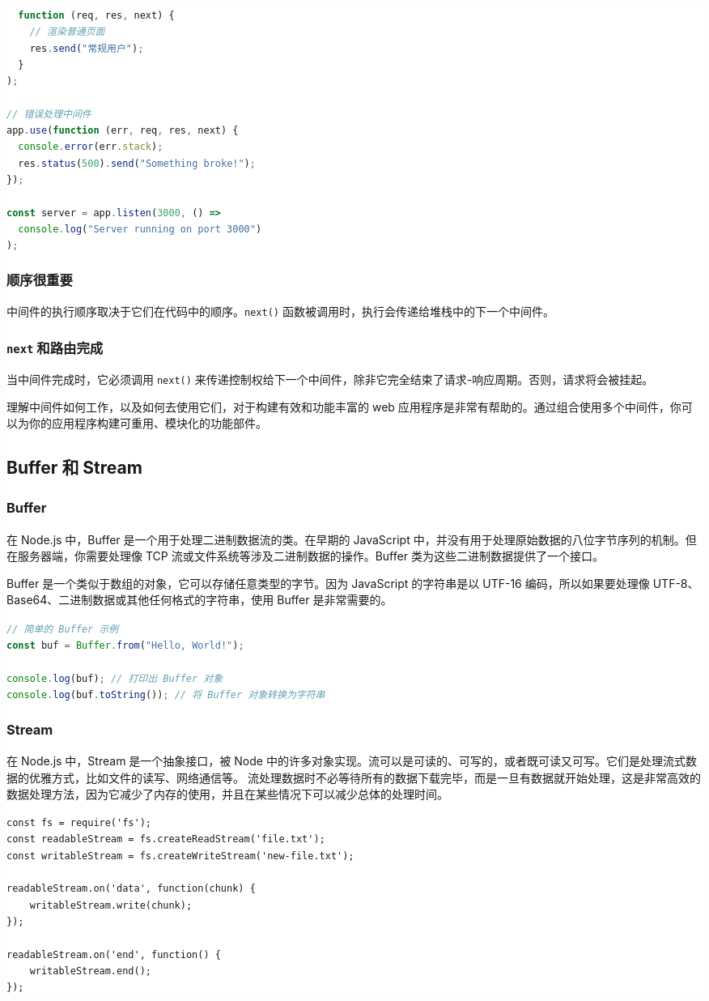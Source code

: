 ```javascript
  function (req, res, next) {
    // 渲染普通页面
    res.send("常规用户");
  }
);

// 错误处理中间件
app.use(function (err, req, res, next) {
  console.error(err.stack);
  res.status(500).send("Something broke!");
});

const server = app.listen(3000, () =>
  console.log("Server running on port 3000")
);
```

### 顺序很重要

中间件的执行顺序取决于它们在代码中的顺序。`next()` 函数被调用时，执行会传递给堆栈中的下一个中间件。

### `next` 和路由完成

当中间件完成时，它必须调用 `next()` 来传递控制权给下一个中间件，除非它完全结束了请求-响应周期。否则，请求将会被挂起。

理解中间件如何工作，以及如何去使用它们，对于构建有效和功能丰富的 web 应用程序是非常有帮助的。通过组合使用多个中间件，你可以为你的应用程序构建可重用、模块化的功能部件。

## Buffer 和 Stream

### Buffer

在 Node.js 中，Buffer 是一个用于处理二进制数据流的类。在早期的 JavaScript 中，并没有用于处理原始数据的八位字节序列的机制。但在服务器端，你需要处理像 TCP 流或文件系统等涉及二进制数据的操作。Buffer 类为这些二进制数据提供了一个接口。

Buffer 是一个类似于数组的对象，它可以存储任意类型的字节。因为 JavaScript 的字符串是以 UTF-16 编码，所以如果要处理像 UTF-8、Base64、二进制数据或其他任何格式的字符串，使用 Buffer 是非常需要的。

```jsx
// 简单的 Buffer 示例
const buf = Buffer.from("Hello, World!");

console.log(buf); // 打印出 Buffer 对象
console.log(buf.toString()); // 将 Buffer 对象转换为字符串
```

### Stream

在 Node.js 中，Stream 是一个抽象接口，被 Node 中的许多对象实现。流可以是可读的、可写的，或者既可读又可写。它们是处理流式数据的优雅方式，比如文件的读写、网络通信等。
流处理数据时不必等待所有的数据下载完毕，而是一旦有数据就开始处理，这是非常高效的数据处理方法，因为它减少了内存的使用，并且在某些情况下可以减少总体的处理时间。

```
const fs = require('fs');
const readableStream = fs.createReadStream('file.txt');
const writableStream = fs.createWriteStream('new-file.txt');

readableStream.on('data', function(chunk) {
    writableStream.write(chunk);
});

readableStream.on('end', function() {
    writableStream.end();
});
```
